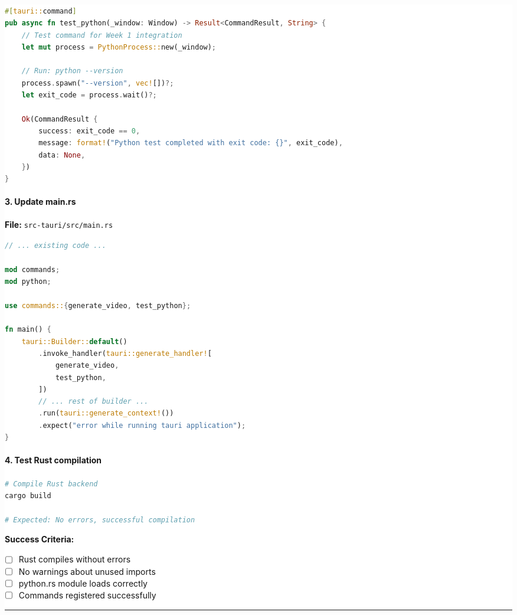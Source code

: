 ```rust
#[tauri::command]
pub async fn test_python(_window: Window) -> Result<CommandResult, String> {
    // Test command for Week 1 integration
    let mut process = PythonProcess::new(_window);
    
    // Run: python --version
    process.spawn("--version", vec![])?;
    let exit_code = process.wait()?;
    
    Ok(CommandResult {
        success: exit_code == 0,
        message: format!("Python test completed with exit code: {}", exit_code),
        data: None,
    })
}
```

#### 3. Update main.rs

**File:** `src-tauri/src/main.rs`
```rust
// ... existing code ...

mod commands;
mod python;

use commands::{generate_video, test_python};

fn main() {
    tauri::Builder::default()
        .invoke_handler(tauri::generate_handler![
            generate_video,
            test_python,
        ])
        // ... rest of builder ...
        .run(tauri::generate_context!())
        .expect("error while running tauri application");
}
```

#### 4. Test Rust compilation

```powershell
# Compile Rust backend
cargo build

# Expected: No errors, successful compilation
```

**Success Criteria:**
- [ ] Rust compiles without errors
- [ ] No warnings about unused imports
- [ ] python.rs module loads correctly
- [ ] Commands registered successfully

---
